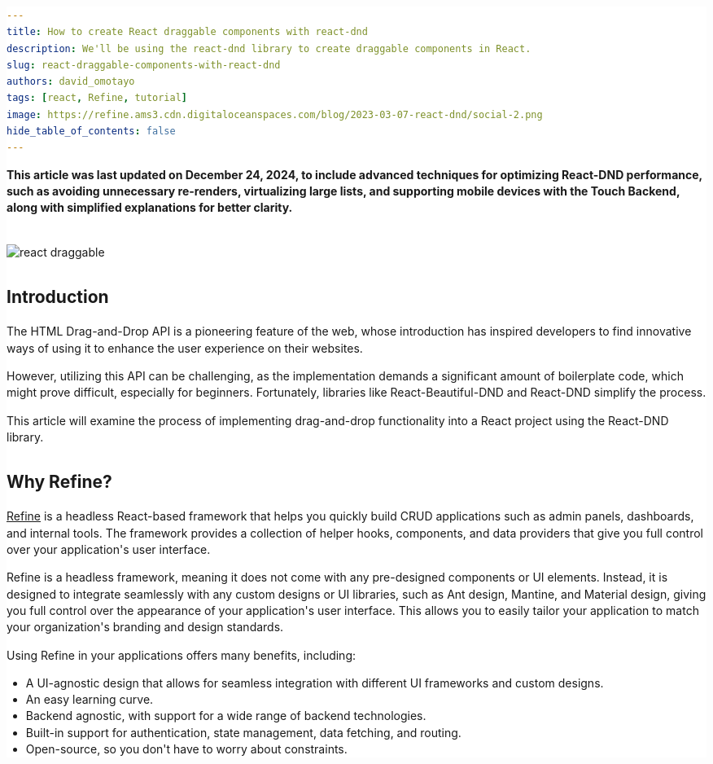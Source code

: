 ```yaml
---
title: How to create React draggable components with react-dnd
description: We'll be using the react-dnd library to create draggable components in React.
slug: react-draggable-components-with-react-dnd
authors: david_omotayo
tags: [react, Refine, tutorial]
image: https://refine.ams3.cdn.digitaloceanspaces.com/blog/2023-03-07-react-dnd/social-2.png
hide_table_of_contents: false
---
```


**This article was last updated on December 24, 2024, to include advanced techniques for optimizing React-DND performance, such as avoiding unnecessary re-renders, virtualizing large lists, and supporting mobile devices with the Touch Backend, along with simplified explanations for better clarity.**

<br/>

<img src="https://refine.ams3.cdn.digitaloceanspaces.com/blog/2023-03-07-react-dnd/final-min.gif"  alt="react draggable" />

<br />

## Introduction

The HTML Drag-and-Drop API is a pioneering feature of the web, whose introduction has inspired developers to find innovative ways of using it to enhance the user experience on their websites.

However, utilizing this API can be challenging, as the implementation demands a significant amount of boilerplate code, which might prove difficult, especially for beginners. Fortunately, libraries like React-Beautiful-DND and React-DND simplify the process.

This article will examine the process of implementing drag-and-drop functionality into a React project using the React-DND library.

## Why Refine?

[Refine](https://github.com/refinedev/refine) is a headless React-based framework that helps you quickly build CRUD applications such as admin panels, dashboards, and internal tools. The framework provides a collection of helper hooks, components, and data providers that give you full control over your application's user interface.

Refine is a headless framework, meaning it does not come with any pre-designed components or UI elements. Instead, it is designed to integrate seamlessly with any custom designs or UI libraries, such as Ant design, Mantine, and Material design, giving you full control over the appearance of your application's user interface. This allows you to easily tailor your application to match your organization's branding and design standards.

Using Refine in your applications offers many benefits, including:

- A UI-agnostic design that allows for seamless integration with different UI frameworks and custom designs.
- An easy learning curve.
- Backend agnostic, with support for a wide range of backend technologies.
- Built-in support for authentication, state management, data fetching, and routing.
- Open-source, so you don't have to worry about constraints.
